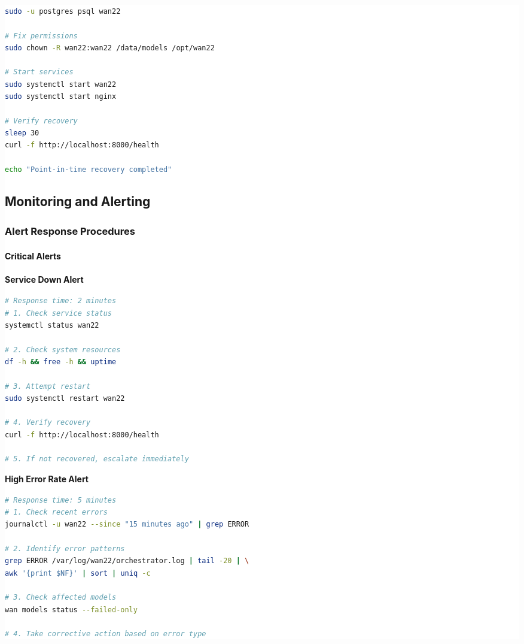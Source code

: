 ```bash
sudo -u postgres psql wan22

# Fix permissions
sudo chown -R wan22:wan22 /data/models /opt/wan22

# Start services
sudo systemctl start wan22
sudo systemctl start nginx

# Verify recovery
sleep 30
curl -f http://localhost:8000/health

echo "Point-in-time recovery completed"
```

## Monitoring and Alerting

### Alert Response Procedures

#### Critical Alerts

**Service Down Alert**

```bash
# Response time: 2 minutes
# 1. Check service status
systemctl status wan22

# 2. Check system resources
df -h && free -h && uptime

# 3. Attempt restart
sudo systemctl restart wan22

# 4. Verify recovery
curl -f http://localhost:8000/health

# 5. If not recovered, escalate immediately
```

**High Error Rate Alert**

```bash
# Response time: 5 minutes
# 1. Check recent errors
journalctl -u wan22 --since "15 minutes ago" | grep ERROR

# 2. Identify error patterns
grep ERROR /var/log/wan22/orchestrator.log | tail -20 | \
awk '{print $NF}' | sort | uniq -c

# 3. Check affected models
wan models status --failed-only

# 4. Take corrective action based on error type
```
